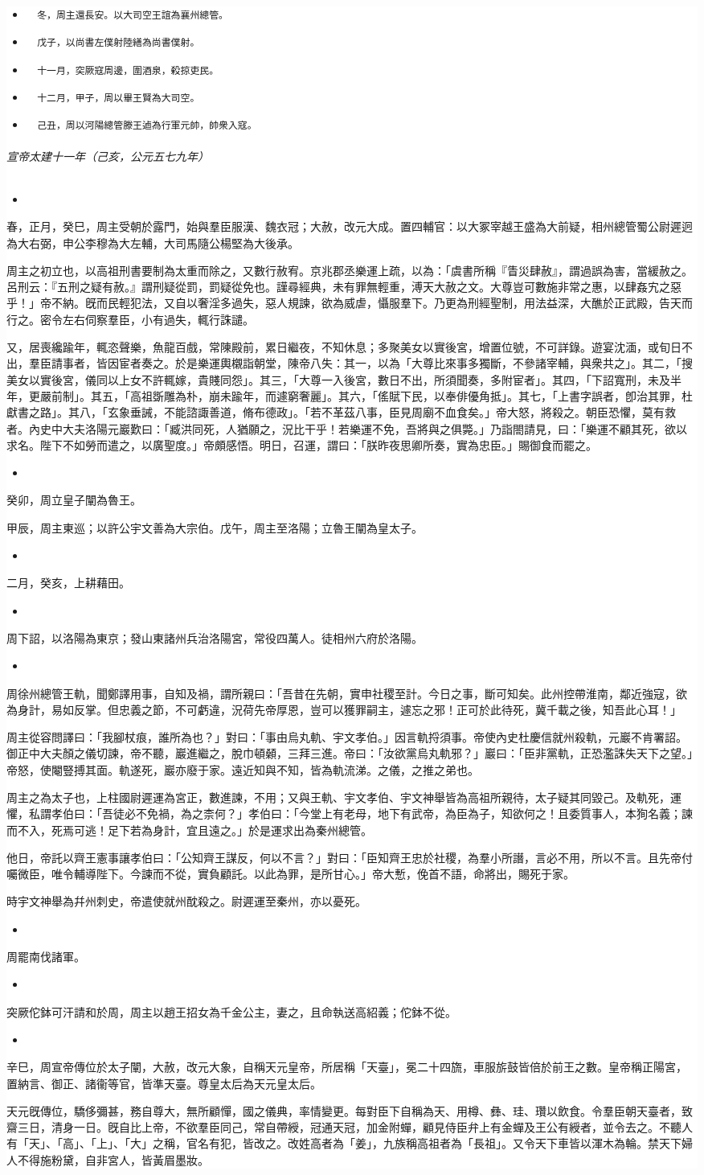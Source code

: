 *       冬，周主還長安。以大司空王誼為襄州總管。
*       戊子，以尚書左僕射陸繕為尚書僕射。
*       十一月，突厥寇周邊，圍酒泉，殺掠吏民。
*       十二月，甲子，周以畢王賢為大司空。
*       己丑，周以河陽總管滕王逌為行軍元帥，帥衆入寇。

###### 宣帝太建十一年（己亥，公元五七九年）

*
春，正月，癸巳，周主受朝於露門，始與羣臣服漢、魏衣冠；大赦，改元大成。置四輔官：以大冢宰越王盛為大前疑，相州總管蜀公尉遲迥為大右弼，申公李穆為大左輔，大司馬隨公楊堅為大後承。

周主之初立也，以高祖刑書要制為太重而除之，又數行赦宥。京兆郡丞樂運上疏，以為：「虞書所稱『眚災肆赦』，謂過誤為害，當緩赦之。呂刑云：『五刑之疑有赦。』謂刑疑從罰，罰疑從免也。謹尋經典，未有罪無輕重，溥天大赦之文。大尊豈可數施非常之惠，以肆姦宄之惡乎！」帝不納。旣而民輕犯法，又自以奢淫多過失，惡人規諫，欲為威虐，懾服羣下。乃更為刑經聖制，用法益深，大醮於正武殿，告天而行之。密令左右伺察羣臣，小有過失，輒行誅譴。

又，居喪纔踰年，輒恣聲樂，魚龍百戲，常陳殿前，累日繼夜，不知休息；多聚美女以實後宮，增置位號，不可詳錄。遊宴沈湎，或旬日不出，羣臣請事者，皆因宦者奏之。於是樂運輿櫬詣朝堂，陳帝八失：其一，以為「大尊比來事多獨斷，不參諸宰輔，與衆共之」。其二，「搜美女以實後宮，儀同以上女不許輒嫁，貴賤同怨」。其三，「大尊一入後宮，數日不出，所須聞奏，多附宦者」。其四，「下詔寬刑，未及半年，更嚴前制」。其五，「高祖斲雕為朴，崩未踰年，而遽窮奢麗」。其六，「傜賦下民，以奉俳優角抵」。其七，「上書字誤者，卽治其罪，杜獻書之路」。其八，「玄象垂誡，不能諮諏善道，脩布德政」。「若不革茲八事，臣見周廟不血食矣。」帝大怒，將殺之。朝臣恐懼，莫有救者。內史中大夫洛陽元巖歎曰：「臧洪同死，人猶願之，況比干乎！若樂運不免，吾將與之俱斃。」乃詣閤請見，曰：「樂運不顧其死，欲以求名。陛下不如勞而遣之，以廣聖度。」帝頗感悟。明日，召運，謂曰：「朕昨夜思卿所奏，實為忠臣。」賜御食而罷之。

*
癸卯，周立皇子闡為魯王。

甲辰，周主東巡；以許公宇文善為大宗伯。戊午，周主至洛陽；立魯王闡為皇太子。

*
二月，癸亥，上耕藉田。

*
周下詔，以洛陽為東京；發山東諸州兵治洛陽宮，常役四萬人。徒相州六府於洛陽。

*
周徐州總管王軌，聞鄭譯用事，自知及禍，謂所親曰：「吾昔在先朝，實申社稷至計。今日之事，斷可知矣。此州控帶淮南，鄰近強寇，欲為身計，易如反掌。但忠義之節，不可虧違，況荷先帝厚恩，豈可以獲罪嗣主，遽忘之邪！正可於此待死，冀千載之後，知吾此心耳！」

周主從容問譯曰：「我腳杖痕，誰所為也？」對曰：「事由烏丸軌、宇文孝伯。」因言軌捋須事。帝使內史杜慶信就州殺軌，元巖不肯署詔。御正中大夫顏之儀切諫，帝不聽，巖進繼之，脫巾頓顙，三拜三進。帝曰：「汝欲黨烏丸軌邪？」巖曰：「臣非黨軌，正恐濫誅失天下之望。」帝怒，使閹豎搏其面。軌遂死，巖亦廢于家。遠近知與不知，皆為軌流涕。之儀，之推之弟也。

周主之為太子也，上柱國尉遲運為宮正，數進諫，不用；又與王軌、宇文孝伯、宇文神舉皆為高祖所親待，太子疑其同毀己。及軌死，運懼，私謂孝伯曰：「吾徒必不免禍，為之柰何？」孝伯曰：「今堂上有老母，地下有武帝，為臣為子，知欲何之！且委質事人，本狥名義；諫而不入，死焉可逃！足下若為身計，宜且遠之。」於是運求出為秦州總管。

他日，帝託以齊王憲事讓孝伯曰：「公知齊王謀反，何以不言？」對曰：「臣知齊王忠於社稷，為羣小所譖，言必不用，所以不言。且先帝付囑微臣，唯令輔導陛下。今諫而不從，實負顧託。以此為罪，是所甘心。」帝大慙，俛首不語，命將出，賜死于家。

時宇文神舉為幷州刺史，帝遣使就州酖殺之。尉遲運至秦州，亦以憂死。

*
周罷南伐諸軍。

*
突厥佗鉢可汗請和於周，周主以趙王招女為千金公主，妻之，且命執送高紹義；佗鉢不從。

*
辛巳，周宣帝傳位於太子闡，大赦，改元大象，自稱天元皇帝，所居稱「天臺」，冕二十四旒，車服旂鼓皆倍於前王之數。皇帝稱正陽宮，置納言、御正、諸衞等官，皆準天臺。尊皇太后為天元皇太后。

天元旣傳位，驕侈彌甚，務自尊大，無所顧憚，國之儀典，率情變更。每對臣下自稱為天、用樽、彝、珪、瓚以飲食。令羣臣朝天臺者，致齋三日，清身一日。旣自比上帝，不欲羣臣同己，常自帶綬，冠通天冠，加金附蟬，顧見侍臣弁上有金蟬及王公有綬者，並令去之。不聽人有「天」、「高」、「上」、「大」之稱，官名有犯，皆改之。改姓高者為「姜」，九族稱高祖者為「長祖」。又令天下車皆以渾木為輪。禁天下婦人不得施粉黛，自非宮人，皆黃眉墨妝。
